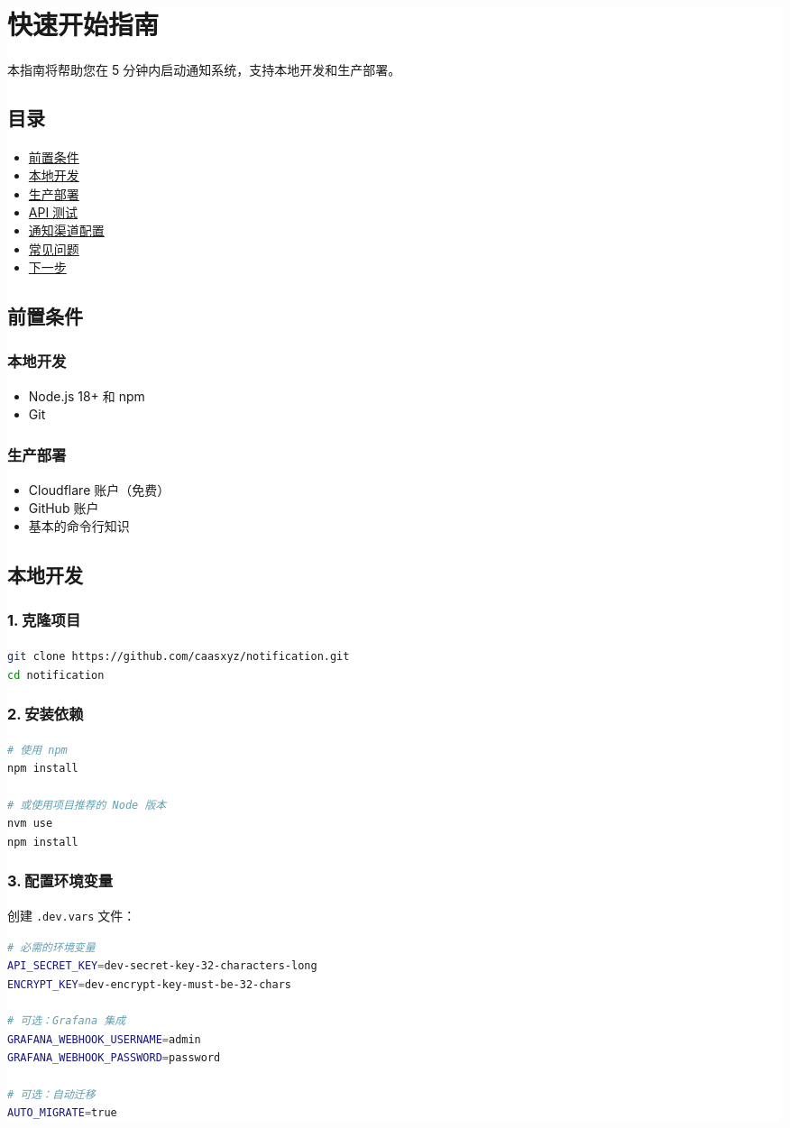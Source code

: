 # 快速开始指南

本指南将帮助您在 5 分钟内启动通知系统，支持本地开发和生产部署。

## 目录

- [前置条件](#前置条件)
- [本地开发](#本地开发)
- [生产部署](#生产部署)
- [API 测试](#api-测试)
- [通知渠道配置](#通知渠道配置)
- [常见问题](#常见问题)
- [下一步](#下一步)

## 前置条件

### 本地开发
- Node.js 18+ 和 npm
- Git

### 生产部署
- Cloudflare 账户（免费）
- GitHub 账户
- 基本的命令行知识

## 本地开发

### 1. 克隆项目

```bash
git clone https://github.com/caasxyz/notification.git
cd notification
```

### 2. 安装依赖

```bash
# 使用 npm
npm install

# 或使用项目推荐的 Node 版本
nvm use
npm install
```

### 3. 配置环境变量

创建 `.dev.vars` 文件：

```bash
# 必需的环境变量
API_SECRET_KEY=dev-secret-key-32-characters-long
ENCRYPT_KEY=dev-encrypt-key-must-be-32-chars

# 可选：Grafana 集成
GRAFANA_WEBHOOK_USERNAME=admin
GRAFANA_WEBHOOK_PASSWORD=password

# 可选：自动迁移
AUTO_MIGRATE=true
```
